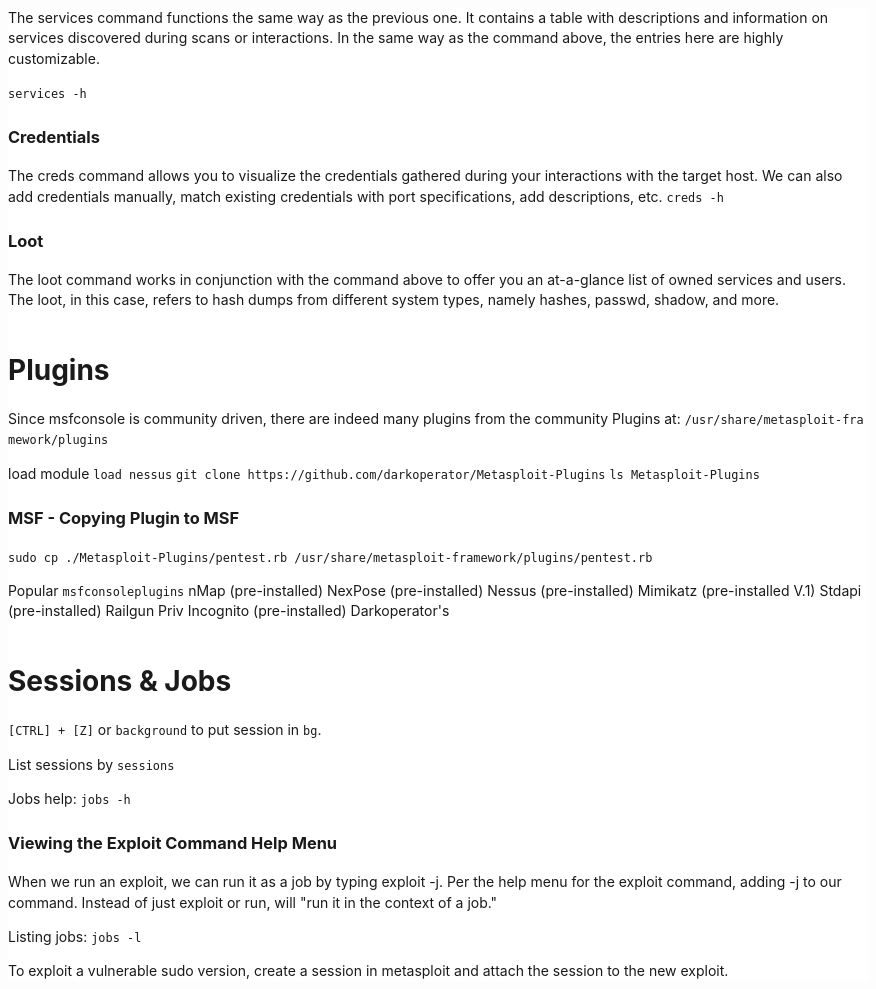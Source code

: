 The services command functions the same way as the previous one. It contains a table with descriptions and information on services discovered during scans or interactions. In the same way as the command above, the entries here are highly customizable.

`services -h`

### Credentials

The creds command allows you to visualize the credentials gathered during your interactions with the target host. We can also add credentials manually, match existing credentials with port specifications, add descriptions, etc.
`creds -h`

### Loot

The loot command works in conjunction with the command above to offer you an at-a-glance list of owned services and users. The loot, in this case, refers to hash dumps from different system types, namely hashes, passwd, shadow, and more.

# Plugins
Since msfconsole is community driven, there are indeed many plugins from the community
Plugins at: `/usr/share/metasploit-framework/plugins`

load module `load nessus`
`git clone https://github.com/darkoperator/Metasploit-Plugins`
`ls Metasploit-Plugins`

### MSF - Copying Plugin to MSF
`sudo cp ./Metasploit-Plugins/pentest.rb /usr/share/metasploit-framework/plugins/pentest.rb`

Popular `msfconsoleplugins`
    nMap (pre-installed) 	NexPose (pre-installed) 	Nessus (pre-installed)
    Mimikatz (pre-installed V.1) 	Stdapi (pre-installed) 	Railgun
    Priv 	Incognito (pre-installed) 	Darkoperator's

# Sessions & Jobs
`[CTRL] + [Z]` or `background` to put session in `bg`.

List sessions by `sessions`

Jobs help: `jobs -h`

### Viewing the Exploit Command Help Menu

When we run an exploit, we can run it as a job by typing exploit -j. Per the help menu for the exploit command, adding -j to our command. Instead of just exploit or run, will "run it in the context of a job."

Listing jobs: `jobs -l`

To exploit a vulnerable sudo version, create a session in metasploit and attach the session to the new exploit. 
